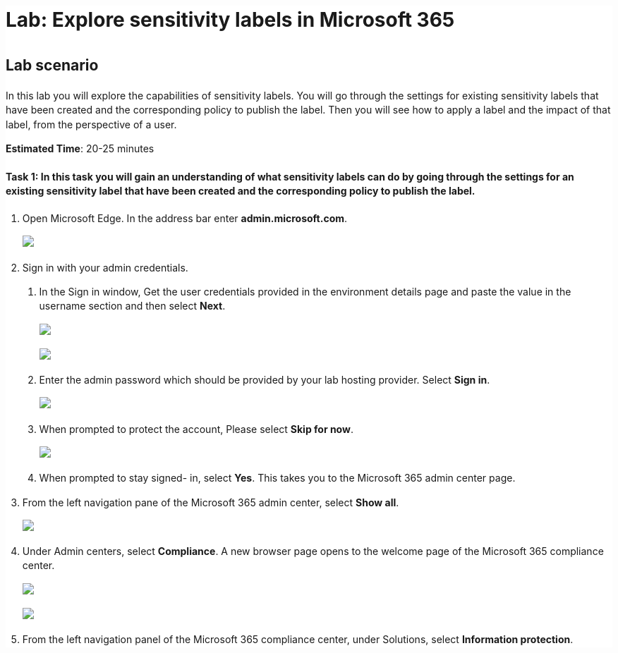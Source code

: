# Lab: Explore sensitivity labels in Microsoft 365

## Lab scenario
In this lab you will explore the capabilities of sensitivity labels.  You will go through the settings for existing sensitivity labels that have been created and the corresponding policy to publish the label.   Then you will see how to apply a label and the impact of that label, from the perspective of a user.


**Estimated Time**: 20-25 minutes

#### Task 1: In this task you will gain an understanding of what sensitivity labels can do by going through the settings for an existing sensitivity label that have been created and the corresponding policy to publish the label.

1.	Open Microsoft Edge. In the address bar enter **admin.microsoft.com**.

      ![](../Images/module4/lab12/main-1.png)

1. Sign in with your admin credentials.
    1. In the Sign in window, Get the user credentials provided in the environment details page and paste the value in the username section and then select **Next**.
     
        ![](../Images/module4/lab11/1-1.png)
     
        ![](../Images/module4/lab12/main-2.png)
    
    1. Enter the admin password which should be provided by your lab hosting provider. Select **Sign in**.
    
        ![](../Images/module4/lab12/main-3.png)
     
    1. When prompted to protect the account, Please select **Skip for now**.

        ![](../Images/module4/lab12/main-4.png)
     
    1. When prompted to stay signed- in, select **Yes**. This takes you to the Microsoft 365 admin center page.

1. From the left navigation pane of the Microsoft 365 admin center, select **Show all**.

    ![](../Images/module4/lab13/1.png)

1. Under Admin centers, select **Compliance**.  A new browser page opens to the welcome page of the Microsoft 365 compliance center.  

    ![](../Images/module4/lab13/2.png)
    
    ![](../Images/module4/lab13/2-1.png)

1. From the left navigation panel of the Microsoft 365 compliance center, under Solutions, select **Information protection**.
